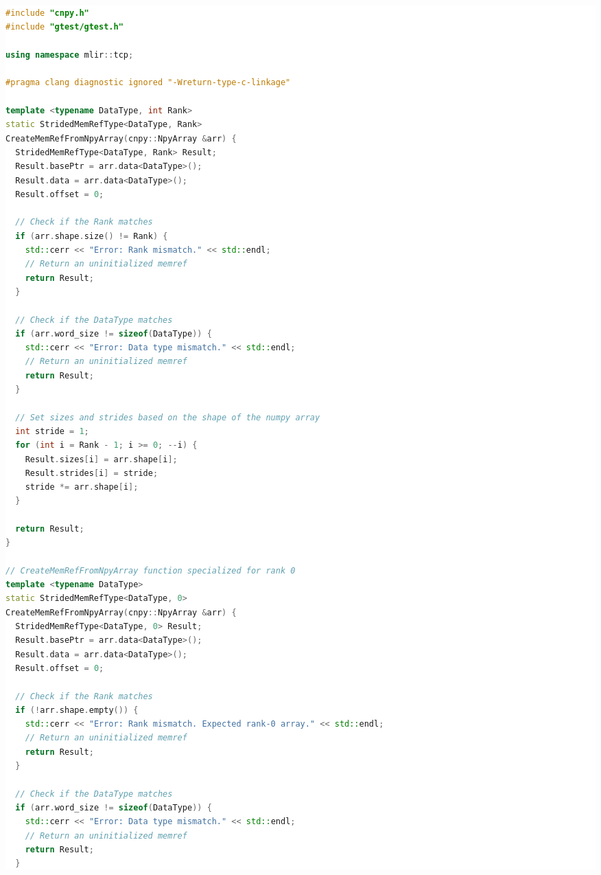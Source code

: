```cpp
#include "cnpy.h"
#include "gtest/gtest.h"

using namespace mlir::tcp;

#pragma clang diagnostic ignored "-Wreturn-type-c-linkage"

template <typename DataType, int Rank>
static StridedMemRefType<DataType, Rank>
CreateMemRefFromNpyArray(cnpy::NpyArray &arr) {
  StridedMemRefType<DataType, Rank> Result;
  Result.basePtr = arr.data<DataType>();
  Result.data = arr.data<DataType>();
  Result.offset = 0;

  // Check if the Rank matches
  if (arr.shape.size() != Rank) {
    std::cerr << "Error: Rank mismatch." << std::endl;
    // Return an uninitialized memref
    return Result;
  }

  // Check if the DataType matches
  if (arr.word_size != sizeof(DataType)) {
    std::cerr << "Error: Data type mismatch." << std::endl;
    // Return an uninitialized memref
    return Result;
  }

  // Set sizes and strides based on the shape of the numpy array
  int stride = 1;
  for (int i = Rank - 1; i >= 0; --i) {
    Result.sizes[i] = arr.shape[i];
    Result.strides[i] = stride;
    stride *= arr.shape[i];
  }

  return Result;
}

// CreateMemRefFromNpyArray function specialized for rank 0
template <typename DataType>
static StridedMemRefType<DataType, 0>
CreateMemRefFromNpyArray(cnpy::NpyArray &arr) {
  StridedMemRefType<DataType, 0> Result;
  Result.basePtr = arr.data<DataType>();
  Result.data = arr.data<DataType>();
  Result.offset = 0;

  // Check if the Rank matches
  if (!arr.shape.empty()) {
    std::cerr << "Error: Rank mismatch. Expected rank-0 array." << std::endl;
    // Return an uninitialized memref
    return Result;
  }

  // Check if the DataType matches
  if (arr.word_size != sizeof(DataType)) {
    std::cerr << "Error: Data type mismatch." << std::endl;
    // Return an uninitialized memref
    return Result;
  }

```